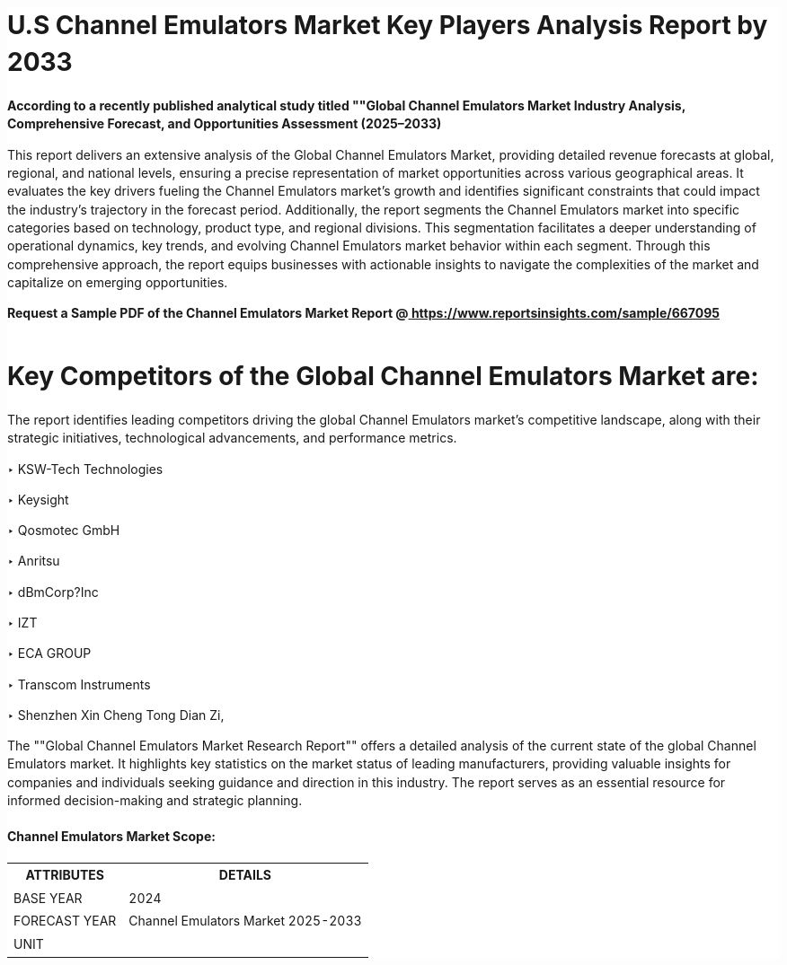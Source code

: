 # U.S Channel Emulators Market Key Players Analysis Report by 2033

<strong>According to a recently published analytical study titled ""Global Channel Emulators Market Industry Analysis, Comprehensive Forecast, and Opportunities Assessment (2025–2033)</strong>

 This report delivers an extensive analysis of the Global Channel Emulators Market, providing detailed revenue forecasts at global, regional, and national levels, ensuring a precise representation of market opportunities across various geographical areas. It evaluates the key drivers fueling the Channel Emulators market’s growth and identifies significant constraints that could impact the industry’s trajectory in the forecast period. Additionally, the report segments the Channel Emulators market into specific categories based on technology, product type, and regional divisions. This segmentation facilitates a deeper understanding of operational dynamics, key trends, and evolving Channel Emulators market behavior within each segment. Through this comprehensive approach, the report equips businesses with actionable insights to navigate the complexities of the market and capitalize on emerging opportunities.

<strong>Request a Sample PDF of the Channel Emulators Market Report </strong><strong>@<a href=https://www.reportsinsights.com/sample/667095> https://www.reportsinsights.com/sample/667095</a></strong></font>

# <strong>Key Competitors of the Global Channel Emulators Market are:</strong>

The report identifies leading competitors driving the global Channel Emulators market’s competitive landscape, along with their strategic initiatives, technological advancements, and performance metrics.

‣ KSW-Tech Technologies

‣ Keysight

‣ Qosmotec GmbH

‣ Anritsu

‣ dBmCorp?Inc

‣ IZT

‣ ECA GROUP

‣ Transcom Instruments

‣ Shenzhen Xin Cheng Tong Dian Zi,

The ""Global Channel Emulators Market Research Report"" offers a detailed analysis of the current state of the global Channel Emulators market. It highlights key statistics on the market status of leading manufacturers, providing valuable insights for companies and individuals seeking guidance and direction in this industry. The report serves as an essential resource for informed decision-making and strategic planning.

<h4>Channel Emulators Market Scope:</h4>
<table>
<tr>
<th>ATTRIBUTES</th>
<th>DETAILS</th>
</tr>
<tr>
<td>BASE YEAR</td>
<td>2024</td>
</tr>
<tr>
<td>FORECAST YEAR</td>
<td>Channel Emulators Market 2025-2033</td>
</tr>
<tr>
<td>UNIT</td>